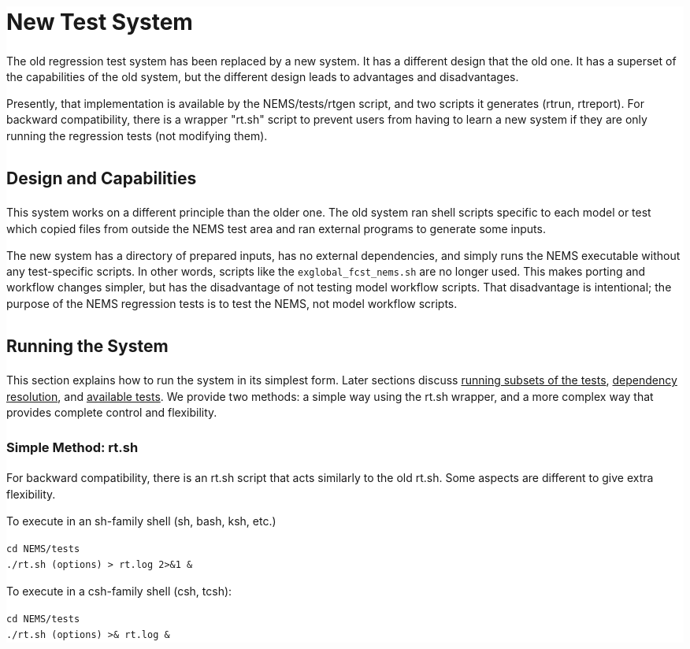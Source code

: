 <a name="new-system"></a>New Test System
========================================

The old regression test system has been replaced by a new system.  It
has a different design that the old one.  It has a superset of the
capabilities of the old system, but the different design leads to
advantages and disadvantages.

Presently, that implementation is available by the NEMS/tests/rtgen
script, and two scripts it generates (rtrun, rtreport).  For backward
compatibility, there is a wrapper "rt.sh" script to prevent users from
having to learn a new system if they are only running the regression
tests (not modifying them).

<a name="design"></a>Design and Capabilities
--------------------------------------------

This system works on a different principle than the older one.  The
old system ran shell scripts specific to each model or test which
copied files from outside the NEMS test area and ran external programs
to generate some inputs.

The new system has a directory of prepared inputs, has no external
dependencies, and simply runs the NEMS executable without any
test-specific scripts.  In other words, scripts like the
`exglobal_fcst_nems.sh` are no longer used.  This makes porting and
workflow changes simpler, but has the disadvantage of not testing
model workflow scripts.  That disadvantage is intentional; the purpose
of the NEMS regression tests is to test the NEMS, not model workflow
scripts.

<a name="running"></a>Running the System
----------------------------------------

This section explains how to run the system in its simplest form.
Later sections discuss [running subsets of the tests](#run-sub),
[dependency resolution](#dep-res), and [available tests](#list-avail).
We provide two methods: a simple way using the rt.sh wrapper, and a
more complex way that provides complete control and flexibility.

### <a name="new-rtsh"></a>Simple Method: rt.sh

For backward compatibility, there is an rt.sh script that acts
similarly to the old rt.sh.  Some aspects are different to give extra
flexibility.

To execute in an sh-family shell (sh, bash, ksh, etc.)

    cd NEMS/tests
    ./rt.sh (options) > rt.log 2>&1 &

To execute in a csh-family shell (csh, tcsh):

    cd NEMS/tests
    ./rt.sh (options) >& rt.log &
